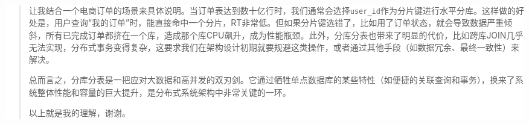 > 让我结合一个电商订单的场景来具体说明。当订单表达到数十亿行时，我们通常会选择`user_id`作为分片键进行水平分库。这样做的好处是，用户查询“我的订单”时，能直接命中一个分片，RT非常低。但如果分片键选错了，比如用了订单状态，就会导致数据严重倾斜，所有已完成订单都挤在一个库，造成那个库CPU飙升，成为性能瓶颈。此外，分库分表也带来了明显的代价，比如跨库JOIN几乎无法实现，分布式事务变得复杂，这要求我们在架构设计初期就要规避这类操作，或者通过其他手段（如数据冗余、最终一致性）来解决。
>
> 总而言之，分库分表是一把应对大数据和高并发的双刃剑。它通过牺牲单点数据库的某些特性（如便捷的关联查询和事务），换来了系统整体性能和容量的巨大提升，是分布式系统架构中非常关键的一环。
>
> 以上就是我的理解，谢谢。